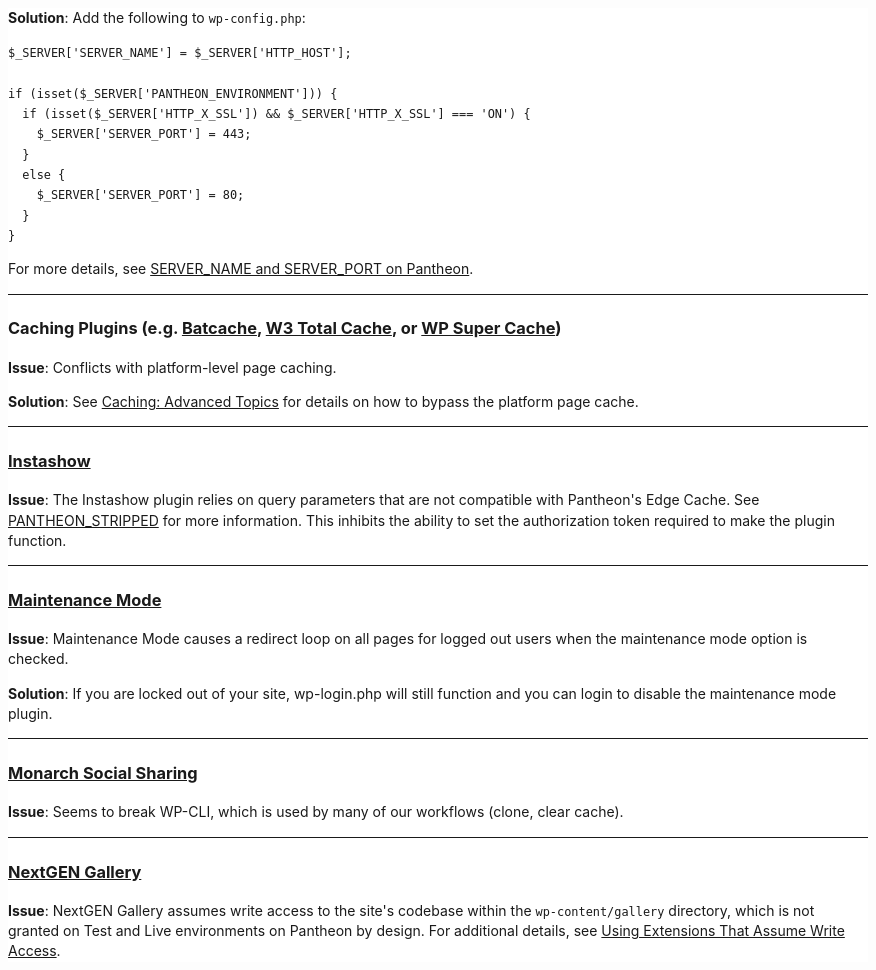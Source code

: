 **Solution**: Add the following to `wp-config.php`:

```
$_SERVER['SERVER_NAME'] = $_SERVER['HTTP_HOST'];

if (isset($_SERVER['PANTHEON_ENVIRONMENT'])) {
  if (isset($_SERVER['HTTP_X_SSL']) && $_SERVER['HTTP_X_SSL'] === 'ON') {
    $_SERVER['SERVER_PORT'] = 443;
  }
  else {
    $_SERVER['SERVER_PORT'] = 80;
  }
}
```

For more details, see [SERVER_NAME and SERVER_PORT on Pantheon](/docs/server_name-and-server_port/).
<hr>

### Caching Plugins (e.g. [Batcache](https://wordpress.org/plugins/batcache/), [W3 Total Cache](https://wordpress.org/plugins/w3-total-cache/), or [WP Super Cache](https://wordpress.org/plugins/wp-super-cache/))
**Issue**: Conflicts with platform-level page caching.

**Solution**: See [Caching: Advanced Topics](/docs/caching-advanced-topics/) for details on how to bypass the platform page cache.
<hr>

### [Instashow](https://elfsight.com/instagram-feed-instashow/)
**Issue**: The Instashow plugin relies on query parameters that are not compatible with Pantheon's Edge Cache. See [PANTHEON_STRIPPED](https://pantheon.io/docs/pantheon_stripped/) for more information. This inhibits the ability to set the authorization token required to make the plugin function.
<hr>

### [Maintenance Mode](https://wordpress.org/plugins/lj-maintenance-mode/)
**Issue**: Maintenance Mode causes a redirect loop on all pages for logged out users when the maintenance mode option is checked.

**Solution**: If you are locked out of your site, wp-login.php will still function and you can login to disable the maintenance mode plugin.
<hr>

### [Monarch Social Sharing](https://www.elegantthemes.com/plugins/monarch/)
**Issue**: Seems to break WP-CLI, which is used by many of our workflows (clone, clear cache).
<hr>

### [NextGEN Gallery](https://wordpress.org/plugins/nextgen-gallery/)
**Issue**: NextGEN Gallery assumes write access to the site's codebase within the `wp-content/gallery` directory, which is not granted on Test and Live environments on Pantheon by design. For additional details, see [Using Extensions That Assume Write Access](/docs/assuming-write-access).
